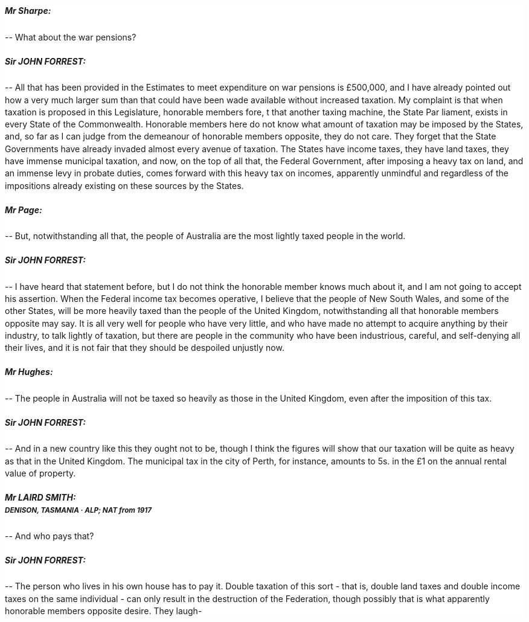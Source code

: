 ##### Mr Sharpe:

-- What about the war pensions? 

##### Sir JOHN FORREST:

-- All that has been provided in the Estimates to meet expenditure on war pensions is £500,000, and I have already pointed out how a very much larger sum than that could have been wade available without increased taxation. My complaint is that when taxation is proposed in this Legislature, honorable members fore, t that another taxing machine, the State Par liament, exists in every State of the Commonwealth. Honorable members here do not know what amount of taxation may be imposed by the States, and, so far as I can judge from the demeanour of honorable members opposite, they do not care. They forget that the State Governments have already invaded almost every avenue of taxation. The States have income taxes, they have land taxes, they have immense municipal taxation, and now, on the top of all that, the Federal Government, after imposing a heavy tax on land, and an immense levy in probate duties, comes forward with this heavy tax on incomes, apparently unmindful and regardless of the impositions already existing on these sources by the States. 

##### Mr Page:

-- But, notwithstanding all that, the people of Australia are the most lightly taxed people in the world. 

##### Sir JOHN FORREST:

-- I have heard that statement before, but I do not think the honorable member knows much about it, and I am not going to accept his assertion. When the Federal income tax becomes operative, I believe that the people of New South Wales, and some of the other States, will be more heavily taxed than the people of the United Kingdom, notwithstanding all that honorable members opposite may say. It is all very well for people who have very little, and who have made no attempt to acquire anything by their industry, to talk lightly of taxation, but there are people in the community who have been industrious, careful, and self-denying all their lives, and it is not fair that they should be despoiled unjustly now. 

##### Mr Hughes:

-- The people in Australia will not be taxed so heavily as those in the United Kingdom, even after the imposition of this tax. 

##### Sir JOHN FORREST:

-- And in a new country like this they ought not to be, though I think the figures will show that our taxation will be quite as heavy as that in the United Kingdom. The municipal tax in the city of Perth, for instance, amounts to 5s. in the £1 on the annual rental value of property. 

##### Mr LAIRD SMITH:<br><small class="text-muted">DENISON, TASMANIA &middot; ALP; NAT from 1917</small>

-- And who pays that? 

##### Sir JOHN FORREST:

-- The person who lives in his own house has to pay it. Double taxation of this sort - that is, double land taxes and double income taxes on the same individual - can only result in the destruction of the Federation, though possibly that is what apparently honorable members opposite desire. They laugh- 
